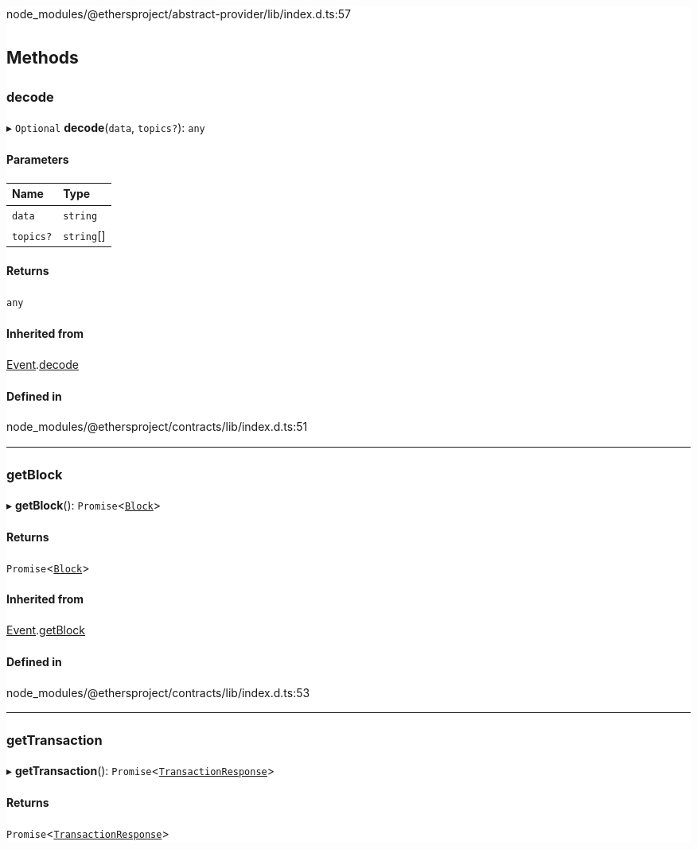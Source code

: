 node_modules/@ethersproject/abstract-provider/lib/index.d.ts:57

## Methods

### decode

▸ `Optional` **decode**(`data`, `topics?`): `any`

#### Parameters

| Name | Type |
| :------ | :------ |
| `data` | `string` |
| `topics?` | `string`[] |

#### Returns

`any`

#### Inherited from

[Event](internal_.Event.md).[decode](internal_.Event.md#decode)

#### Defined in

node_modules/@ethersproject/contracts/lib/index.d.ts:51

___

### getBlock

▸ **getBlock**(): `Promise`<[`Block`](internal_.Block.md)\>

#### Returns

`Promise`<[`Block`](internal_.Block.md)\>

#### Inherited from

[Event](internal_.Event.md).[getBlock](internal_.Event.md#getblock)

#### Defined in

node_modules/@ethersproject/contracts/lib/index.d.ts:53

___

### getTransaction

▸ **getTransaction**(): `Promise`<[`TransactionResponse`](internal_.TransactionResponse.md)\>

#### Returns

`Promise`<[`TransactionResponse`](internal_.TransactionResponse.md)\>
